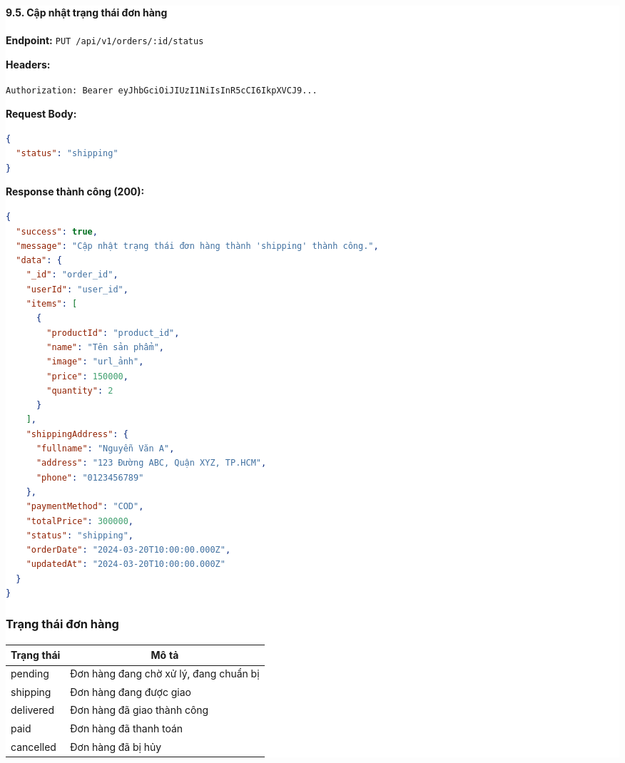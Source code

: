 #### 9.5. Cập nhật trạng thái đơn hàng

**Endpoint:** `PUT /api/v1/orders/:id/status`

**Headers:**
```
Authorization: Bearer eyJhbGciOiJIUzI1NiIsInR5cCI6IkpXVCJ9...
```

**Request Body:**
```json
{
  "status": "shipping"
}
```

**Response thành công (200):**
```json
{
  "success": true,
  "message": "Cập nhật trạng thái đơn hàng thành 'shipping' thành công.",
  "data": {
    "_id": "order_id",
    "userId": "user_id",
    "items": [
      {
        "productId": "product_id",
        "name": "Tên sản phẩm",
        "image": "url_ảnh",
        "price": 150000,
        "quantity": 2
      }
    ],
    "shippingAddress": {
      "fullname": "Nguyễn Văn A",
      "address": "123 Đường ABC, Quận XYZ, TP.HCM",
      "phone": "0123456789"
    },
    "paymentMethod": "COD",
    "totalPrice": 300000,
    "status": "shipping",
    "orderDate": "2024-03-20T10:00:00.000Z",
    "updatedAt": "2024-03-20T10:00:00.000Z"
  }
}
```

### Trạng thái đơn hàng

| Trạng thái | Mô tả |
|------------|-------|
| pending | Đơn hàng đang chờ xử lý, đang chuẩn bị |
| shipping | Đơn hàng đang được giao |
| delivered | Đơn hàng đã giao thành công |
| paid | Đơn hàng đã thanh toán |
| cancelled | Đơn hàng đã bị hủy |

